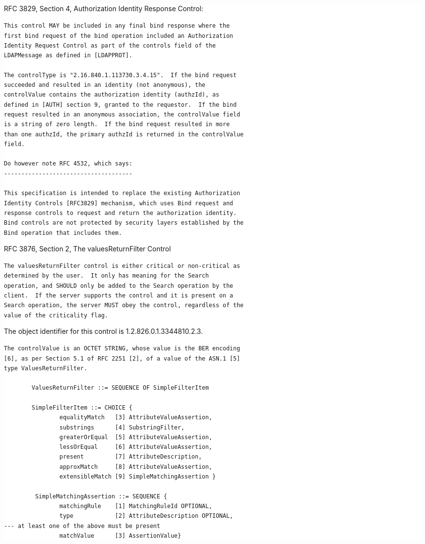 RFC 3829, Section 4, Authorization Identity Response Control:

    This control MAY be included in any final bind response where the
    first bind request of the bind operation included an Authorization
    Identity Request Control as part of the controls field of the
    LDAPMessage as defined in [LDAPPROT].

    The controlType is "2.16.840.1.113730.3.4.15".  If the bind request
    succeeded and resulted in an identity (not anonymous), the
    controlValue contains the authorization identity (authzId), as
    defined in [AUTH] section 9, granted to the requestor.  If the bind
    request resulted in an anonymous association, the controlValue field
    is a string of zero length.  If the bind request resulted in more
    than one authzId, the primary authzId is returned in the controlValue
    field.

    Do however note RFC 4532, which says:
    -------------------------------------

    This specification is intended to replace the existing Authorization
    Identity Controls [RFC3829] mechanism, which uses Bind request and
    response controls to request and return the authorization identity.
    Bind controls are not protected by security layers established by the
    Bind operation that includes them.

RFC 3876, Section 2, The valuesReturnFilter Control

    The valuesReturnFilter control is either critical or non-critical as
    determined by the user.  It only has meaning for the Search
    operation, and SHOULD only be added to the Search operation by the
    client.  If the server supports the control and it is present on a
    Search operation, the server MUST obey the control, regardless of the
    value of the criticality flag.

   The object identifier for this control is 1.2.826.0.1.3344810.2.3.

    The controlValue is an OCTET STRING, whose value is the BER encoding
    [6], as per Section 5.1 of RFC 2251 [2], of a value of the ASN.1 [5]
    type ValuesReturnFilter.

            ValuesReturnFilter ::= SEQUENCE OF SimpleFilterItem

            SimpleFilterItem ::= CHOICE {
                    equalityMatch   [3] AttributeValueAssertion,
                    substrings      [4] SubstringFilter,
                    greaterOrEqual  [5] AttributeValueAssertion,
                    lessOrEqual     [6] AttributeValueAssertion,
                    present         [7] AttributeDescription,
                    approxMatch     [8] AttributeValueAssertion,
                    extensibleMatch [9] SimpleMatchingAssertion }

             SimpleMatchingAssertion ::= SEQUENCE {
                    matchingRule    [1] MatchingRuleId OPTIONAL,
                    type            [2] AttributeDescription OPTIONAL,
    --- at least one of the above must be present
                    matchValue      [3] AssertionValue}

